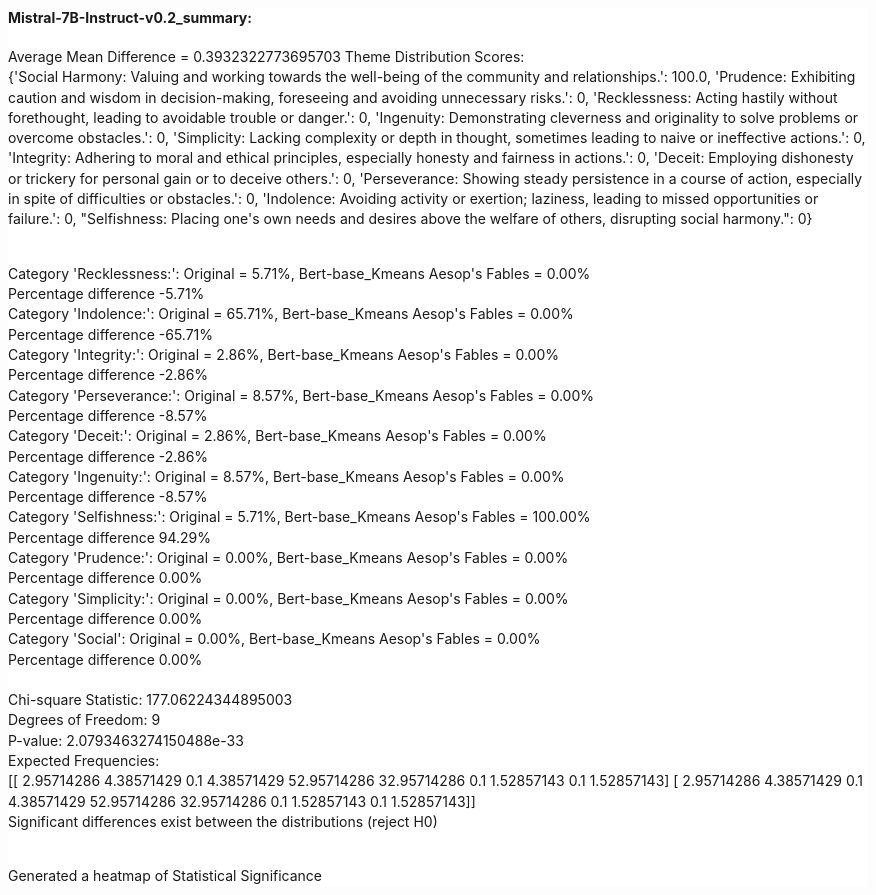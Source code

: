#### Mistral-7B-Instruct-v0.2_summary:<br>
 Average Mean Difference = 0.3932322773695703
Theme Distribution Scores:
<br>{'Social Harmony: Valuing and working towards the well-being of the community and relationships.': 100.0, 'Prudence: Exhibiting caution and wisdom in decision-making, foreseeing and avoiding unnecessary risks.': 0, 'Recklessness: Acting hastily without forethought, leading to avoidable trouble or danger.': 0, 'Ingenuity: Demonstrating cleverness and originality to solve problems or overcome obstacles.': 0, 'Simplicity: Lacking complexity or depth in thought, sometimes leading to naive or ineffective actions.': 0, 'Integrity: Adhering to moral and ethical principles, especially honesty and fairness in actions.': 0, 'Deceit: Employing dishonesty or trickery for personal gain or to deceive others.': 0, 'Perseverance: Showing steady persistence in a course of action, especially in spite of difficulties or obstacles.': 0, 'Indolence: Avoiding activity or exertion; laziness, leading to missed opportunities or failure.': 0, "Selfishness: Placing one's own needs and desires above the welfare of others, disrupting social harmony.": 0}<br><br>

Category 'Recklessness:': Original = 5.71%, Bert-base_Kmeans Aesop's Fables = 0.00%
<br>Percentage difference -5.71%
<br>Category 'Indolence:': Original = 65.71%, Bert-base_Kmeans Aesop's Fables = 0.00%
<br>Percentage difference -65.71%
<br>Category 'Integrity:': Original = 2.86%, Bert-base_Kmeans Aesop's Fables = 0.00%
<br>Percentage difference -2.86%
<br>Category 'Perseverance:': Original = 8.57%, Bert-base_Kmeans Aesop's Fables = 0.00%
<br>Percentage difference -8.57%
<br>Category 'Deceit:': Original = 2.86%, Bert-base_Kmeans Aesop's Fables = 0.00%
<br>Percentage difference -2.86%
<br>Category 'Ingenuity:': Original = 8.57%, Bert-base_Kmeans Aesop's Fables = 0.00%
<br>Percentage difference -8.57%
<br>Category 'Selfishness:': Original = 5.71%, Bert-base_Kmeans Aesop's Fables = 100.00%
<br>Percentage difference 94.29%
<br>Category 'Prudence:': Original = 0.00%, Bert-base_Kmeans Aesop's Fables = 0.00%
<br>Percentage difference 0.00%
<br>Category 'Simplicity:': Original = 0.00%, Bert-base_Kmeans Aesop's Fables = 0.00%
<br>Percentage difference 0.00%
<br>Category 'Social': Original = 0.00%, Bert-base_Kmeans Aesop's Fables = 0.00%
<br>Percentage difference 0.00%
<br>
<br>Chi-square Statistic: 177.06224344895003
<br>Degrees of Freedom: 9
<br>P-value: 2.0793463274150488e-33
<br>Expected Frequencies:
<br>[[ 2.95714286  4.38571429  0.1         4.38571429 52.95714286 32.95714286
   0.1         1.52857143  0.1         1.52857143]
 [ 2.95714286  4.38571429  0.1         4.38571429 52.95714286 32.95714286
   0.1         1.52857143  0.1         1.52857143]]
<br>Significant differences exist between the distributions (reject H0)
<br>

<br> Generated a heatmap of Statistical Significance <br>